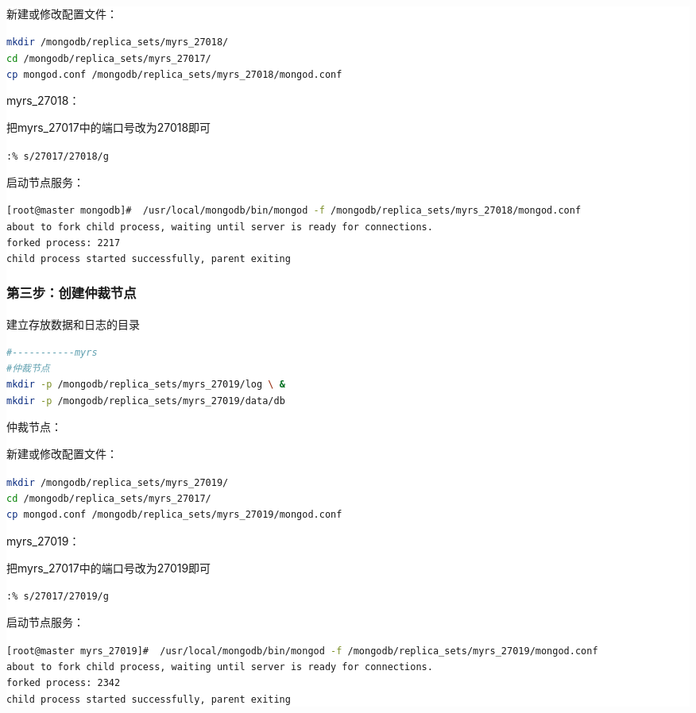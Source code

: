 新建或修改配置文件：

```sh
mkdir /mongodb/replica_sets/myrs_27018/
cd /mongodb/replica_sets/myrs_27017/
cp mongod.conf /mongodb/replica_sets/myrs_27018/mongod.conf
```

myrs_27018：

把myrs_27017中的端口号改为27018即可

```sh
:% s/27017/27018/g
```

启动节点服务：

```sh
[root@master mongodb]#  /usr/local/mongodb/bin/mongod -f /mongodb/replica_sets/myrs_27018/mongod.conf
about to fork child process, waiting until server is ready for connections.
forked process: 2217
child process started successfully, parent exiting
```

### 第三步：创建仲裁节点

建立存放数据和日志的目录

```sh
#-----------myrs
#仲裁节点
mkdir -p /mongodb/replica_sets/myrs_27019/log \ &
mkdir -p /mongodb/replica_sets/myrs_27019/data/db
```

仲裁节点：

新建或修改配置文件：

```sh
mkdir /mongodb/replica_sets/myrs_27019/
cd /mongodb/replica_sets/myrs_27017/
cp mongod.conf /mongodb/replica_sets/myrs_27019/mongod.conf
```

myrs_27019：

把myrs_27017中的端口号改为27019即可

```sh
:% s/27017/27019/g
```

启动节点服务：

```sh
[root@master myrs_27019]#  /usr/local/mongodb/bin/mongod -f /mongodb/replica_sets/myrs_27019/mongod.conf
about to fork child process, waiting until server is ready for connections.
forked process: 2342
child process started successfully, parent exiting
```
